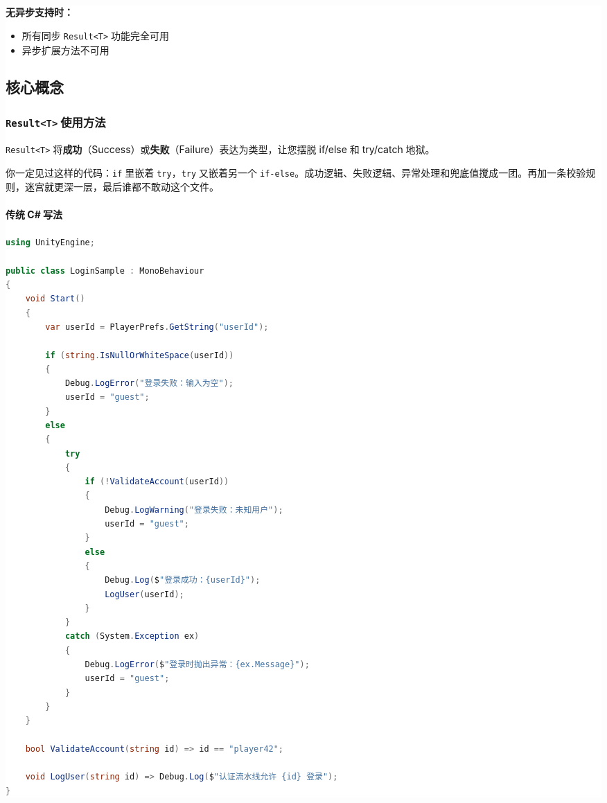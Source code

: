 **无异步支持时：**
- 所有同步 `Result<T>` 功能完全可用
- 异步扩展方法不可用

## 核心概念

### `Result<T>` 使用方法

`Result<T>` 将**成功**（Success）或**失败**（Failure）表达为类型，让您摆脱 if/else 和 try/catch 地狱。

你一定见过这样的代码：`if` 里嵌着 `try`，`try` 又嵌着另一个 `if-else`。成功逻辑、失败逻辑、异常处理和兜底值搅成一团。再加一条校验规则，迷宫就更深一层，最后谁都不敢动这个文件。

#### 传统 C# 写法

```csharp
using UnityEngine;

public class LoginSample : MonoBehaviour
{
    void Start()
    {
        var userId = PlayerPrefs.GetString("userId");

        if (string.IsNullOrWhiteSpace(userId))
        {
            Debug.LogError("登录失败：输入为空");
            userId = "guest";
        }
        else
        {
            try
            {
                if (!ValidateAccount(userId))
                {
                    Debug.LogWarning("登录失败：未知用户");
                    userId = "guest";
                }
                else
                {
                    Debug.Log($"登录成功：{userId}");
                    LogUser(userId);
                }
            }
            catch (System.Exception ex)
            {
                Debug.LogError($"登录时抛出异常：{ex.Message}");
                userId = "guest";
            }
        }
    }

    bool ValidateAccount(string id) => id == "player42";

    void LogUser(string id) => Debug.Log($"认证流水线允许 {id} 登录");
}
```
